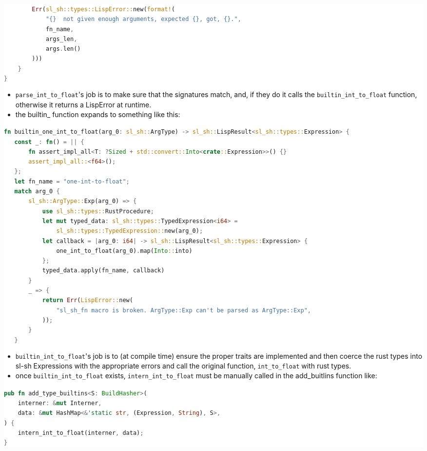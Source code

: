 ```rust
        Err(sl_sh::types::LispError::new(format!(
            "{}  not given enough arguments, expected {}, got, {}.",
            fn_name,
            args_len,
            args.len()
        )))
    }
}
```

- `parse_int_to_float`'s job is to make sure that the signatures match, and, if they do
it calls the `builtin_int_to_float` function, otherwise it returns a LispError at runtime.
- the builtin_ function expands to something like this:

```rust
fn builtin_one_int_to_float(arg_0: sl_sh::ArgType) -> sl_sh::LispResult<sl_sh::types::Expression> {
   const _: fn() = || {
       fn assert_impl_all<T: ?Sized + std::convert::Into<crate::Expression>>() {}
       assert_impl_all::<f64>();
   };
   let fn_name = "one-int-to-float";
   match arg_0 {
       sl_sh::ArgType::Exp(arg_0) => {
           use sl_sh::types::RustProcedure;
           let mut typed_data: sl_sh::types::TypedExpression<i64> =
               sl_sh::types::TypedExpression::new(arg_0);
           let callback = |arg_0: i64| -> sl_sh::LispResult<sl_sh::types::Expression> {
               one_int_to_float(arg_0).map(Into::into)
           };
           typed_data.apply(fn_name, callback)
       }
       _ => {
           return Err(LispError::new(
               "sl_sh_fn macro is broken. ArgType::Exp can't be parsed as ArgType::Exp",
           ));
       }
   }

```

- `builtin_int_to_float`'s job is to (at compile time) ensure the proper traits are
implemented and then coerce the rust types into sl-sh Expressions with the
appropriate errors and call the original function, `int_to_float` with rust
types.
- once `builtin_int_to_float` exists, `intern_int_to_float` must be manually
called in the add_buitlins function like:

```rust
pub fn add_type_builtins<S: BuildHasher>(
	interner: &mut Interner,
	data: &mut HashMap<&'static str, (Expression, String), S>,
) {
	intern_int_to_float(interner, data);
}
```
